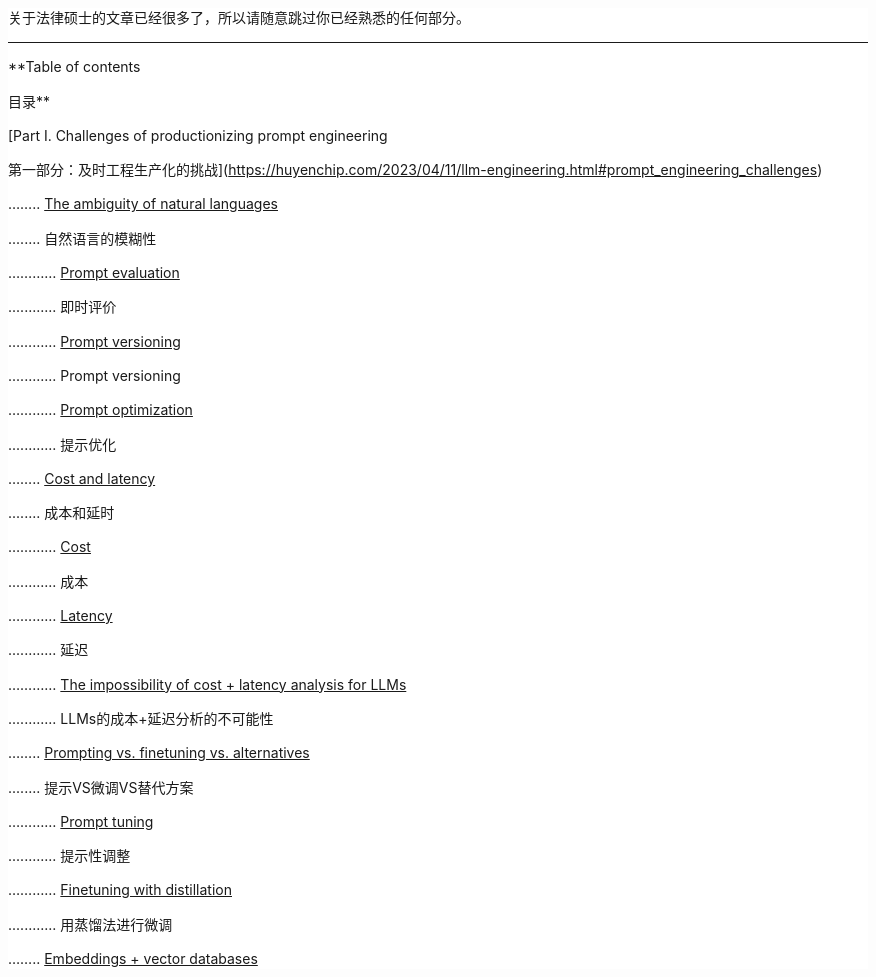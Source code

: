 关于法律硕士的文章已经很多了，所以请随意跳过你已经熟悉的任何部分。

___

**Table of contents  

目录**  

[Part I. Challenges of productionizing prompt engineering  

第一部分：及时工程生产化的挑战](https://huyenchip.com/2023/04/11/llm-engineering.html#prompt_engineering_challenges)  

…….. [The ambiguity of natural languages](https://huyenchip.com/2023/04/11/llm-engineering.html#natural_languages_ambiguity)  

........ 自然语言的模糊性  

………… [Prompt evaluation](https://huyenchip.com/2023/04/11/llm-engineering.html#prompt_evaluation)  

............ 即时评价  

………… [Prompt versioning](https://huyenchip.com/2023/04/11/llm-engineering.html#prompt_versioning)  

............ Prompt versioning  

………… [Prompt optimization](https://huyenchip.com/2023/04/11/llm-engineering.html#prompt_optimization)  

............ 提示优化  

…….. [Cost and latency](https://huyenchip.com/2023/04/11/llm-engineering.html#cost_and_latency)  

........ 成本和延时  

………… [Cost](https://huyenchip.com/2023/04/11/llm-engineering.html#cost)  

............ 成本  

………… [Latency](https://huyenchip.com/2023/04/11/llm-engineering.html#latency)  

............ 延迟  

………… [The impossibility of cost + latency analysis for LLMs](https://huyenchip.com/2023/04/11/llm-engineering.html#cost_latency_analysis_impossibility)  

............ LLMs的成本+延迟分析的不可能性  

…….. [Prompting vs. finetuning vs. alternatives](https://huyenchip.com/2023/04/11/llm-engineering.html#prompting_vs_finetuning_vs_alternatives)  

........ 提示VS微调VS替代方案  

………… [Prompt tuning](https://huyenchip.com/2023/04/11/llm-engineering.html#prompt_tuning)  

............ 提示性调整  

………… [Finetuning with distillation](https://huyenchip.com/2023/04/11/llm-engineering.html#finetuning_with_distillation)  

............ 用蒸馏法进行微调  

…….. [Embeddings + vector databases](https://huyenchip.com/2023/04/11/llm-engineering.html#embeddings_vector_databases)  

